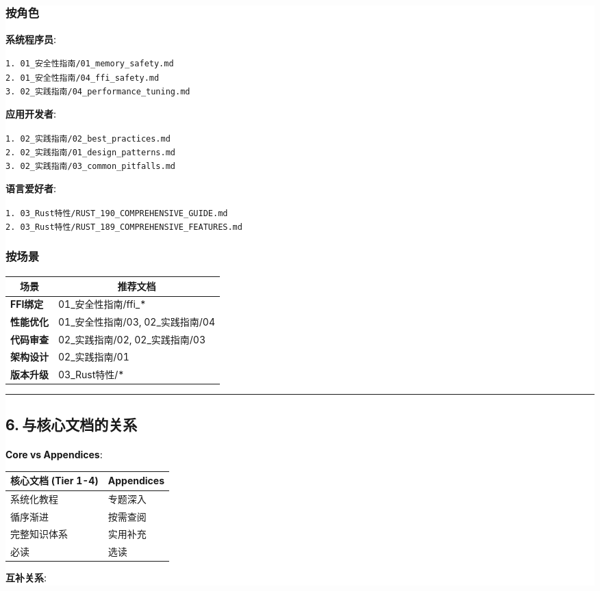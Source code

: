 ### 按角色

**系统程序员**:

```text
1. 01_安全性指南/01_memory_safety.md
2. 01_安全性指南/04_ffi_safety.md
3. 02_实践指南/04_performance_tuning.md
```

**应用开发者**:

```text
1. 02_实践指南/02_best_practices.md
2. 02_实践指南/01_design_patterns.md
3. 02_实践指南/03_common_pitfalls.md
```

**语言爱好者**:

```text
1. 03_Rust特性/RUST_190_COMPREHENSIVE_GUIDE.md
2. 03_Rust特性/RUST_189_COMPREHENSIVE_FEATURES.md
```

### 按场景

| 场景 | 推荐文档 |
|------|---------|
| **FFI绑定** | 01_安全性指南/ffi_* |
| **性能优化** | 01_安全性指南/03, 02_实践指南/04 |
| **代码审查** | 02_实践指南/02, 02_实践指南/03 |
| **架构设计** | 02_实践指南/01 |
| **版本升级** | 03_Rust特性/* |

---

## 6. 与核心文档的关系

**Core vs Appendices**:

| 核心文档 (Tier 1-4) | Appendices |
|-------------------|------------|
| 系统化教程 | 专题深入 |
| 循序渐进 | 按需查阅 |
| 完整知识体系 | 实用补充 |
| 必读 | 选读 |

**互补关系**:

